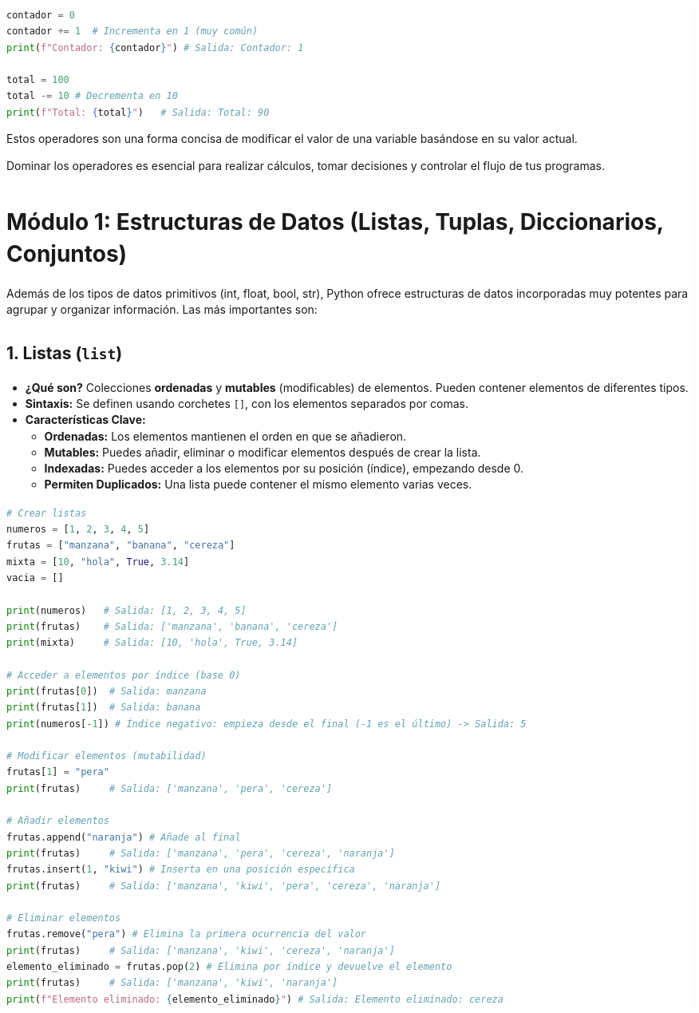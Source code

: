 ```python
contador = 0
contador += 1  # Incrementa en 1 (muy común)
print(f"Contador: {contador}") # Salida: Contador: 1

total = 100
total -= 10 # Decrementa en 10
print(f"Total: {total}")   # Salida: Total: 90
```

Estos operadores son una forma concisa de modificar el valor de una variable basándose en su valor actual.

Dominar los operadores es esencial para realizar cálculos, tomar decisiones y controlar el flujo de tus programas.
# Módulo 1: Estructuras de Datos (Listas, Tuplas, Diccionarios, Conjuntos)

Además de los tipos de datos primitivos (int, float, bool, str), Python ofrece estructuras de datos incorporadas muy potentes para agrupar y organizar información. Las más importantes son:

## 1. Listas (`list`)

*   **¿Qué son?** Colecciones **ordenadas** y **mutables** (modificables) de elementos. Pueden contener elementos de diferentes tipos.
*   **Sintaxis:** Se definen usando corchetes `[]`, con los elementos separados por comas.
*   **Características Clave:**
    *   **Ordenadas:** Los elementos mantienen el orden en que se añadieron.
    *   **Mutables:** Puedes añadir, eliminar o modificar elementos después de crear la lista.
    *   **Indexadas:** Puedes acceder a los elementos por su posición (índice), empezando desde 0.
    *   **Permiten Duplicados:** Una lista puede contener el mismo elemento varias veces.

```python
# Crear listas
numeros = [1, 2, 3, 4, 5]
frutas = ["manzana", "banana", "cereza"]
mixta = [10, "hola", True, 3.14]
vacia = []

print(numeros)   # Salida: [1, 2, 3, 4, 5]
print(frutas)    # Salida: ['manzana', 'banana', 'cereza']
print(mixta)     # Salida: [10, 'hola', True, 3.14]

# Acceder a elementos por índice (base 0)
print(frutas[0])  # Salida: manzana
print(frutas[1])  # Salida: banana
print(numeros[-1]) # Índice negativo: empieza desde el final (-1 es el último) -> Salida: 5

# Modificar elementos (mutabilidad)
frutas[1] = "pera"
print(frutas)     # Salida: ['manzana', 'pera', 'cereza']

# Añadir elementos
frutas.append("naranja") # Añade al final
print(frutas)     # Salida: ['manzana', 'pera', 'cereza', 'naranja']
frutas.insert(1, "kiwi") # Inserta en una posición específica
print(frutas)     # Salida: ['manzana', 'kiwi', 'pera', 'cereza', 'naranja']

# Eliminar elementos
frutas.remove("pera") # Elimina la primera ocurrencia del valor
print(frutas)     # Salida: ['manzana', 'kiwi', 'cereza', 'naranja']
elemento_eliminado = frutas.pop(2) # Elimina por índice y devuelve el elemento
print(frutas)     # Salida: ['manzana', 'kiwi', 'naranja']
print(f"Elemento eliminado: {elemento_eliminado}") # Salida: Elemento eliminado: cereza
```